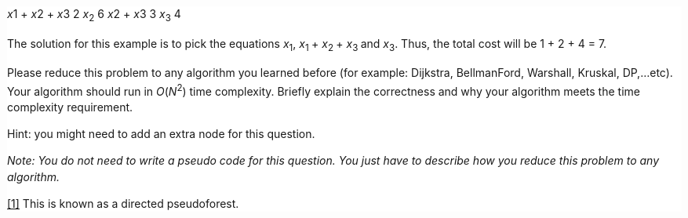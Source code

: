    <td width="96"><em>x</em>1 + <em>x</em>2 + <em>x</em>3</td>

   <td width="42">2</td>

  </tr>

  <tr>

   <td width="96"><em>x</em><sub>2</sub></td>

   <td width="42">6</td>

  </tr>

  <tr>

   <td width="96"><em>x</em>2 + <em>x</em>3</td>

   <td width="42">3</td>

  </tr>

  <tr>

   <td width="96"><em>x</em><sub>3</sub></td>

   <td width="42">4</td>

  </tr>

 </tbody>

</table>

The solution for this example is to pick the equations <em>x</em><sub>1</sub>, <em>x</em><sub>1 </sub>+ <em>x</em><sub>2 </sub>+ <em>x</em><sub>3 </sub>and <em>x</em><sub>3</sub>. Thus, the total cost will be 1 + 2 + 4 = 7.

Please reduce this problem to any algorithm you learned before (for example: Dijkstra, BellmanFord, Warshall, Kruskal, DP,…etc). Your algorithm should run in <em>O</em>(<em>N</em><sup>2</sup>) time complexity. Briefly explain the correctness and why your algorithm meets the time complexity requirement.

Hint: you might need to add an extra node for this question.

<em>Note: You do not need to write a pseudo code for this question. You just have to describe how you reduce this problem to any algorithm.</em>

<a href="#_ftnref1" name="_ftn1">[1]</a> This is known as a directed pseudoforest.